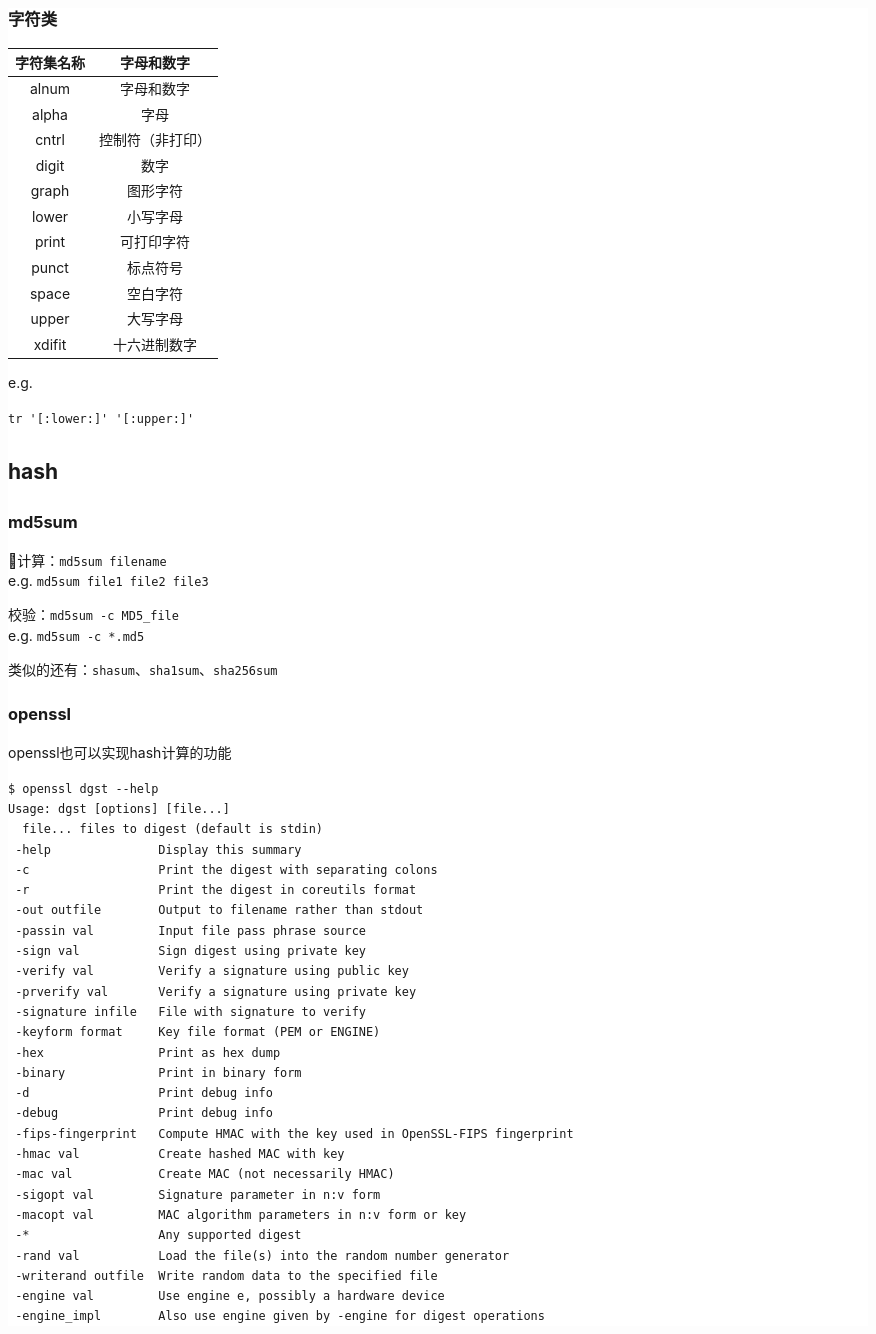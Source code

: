 ### 字符类

字符集名称|字母和数字
:-:|:-:
alnum|字母和数字
alpha|字母
cntrl|控制符（非打印）
digit|数字
graph|图形字符
lower|小写字母
print|可打印字符
punct|标点符号
space|空白字符
upper|大写字母
xdifit|十六进制数字

e.g.
```shell
tr '[:lower:]' '[:upper:]'
```

## hash

### md5sum
计算：`md5sum filename`   
e.g. `md5sum file1 file2 file3`    

校验：`md5sum -c MD5_file`     
e.g. `md5sum -c *.md5`

类似的还有：`shasum`、`sha1sum`、`sha256sum`

### openssl
openssl也可以实现hash计算的功能
```shell
$ openssl dgst --help
Usage: dgst [options] [file...]
  file... files to digest (default is stdin)
 -help               Display this summary
 -c                  Print the digest with separating colons
 -r                  Print the digest in coreutils format
 -out outfile        Output to filename rather than stdout
 -passin val         Input file pass phrase source
 -sign val           Sign digest using private key
 -verify val         Verify a signature using public key
 -prverify val       Verify a signature using private key
 -signature infile   File with signature to verify
 -keyform format     Key file format (PEM or ENGINE)
 -hex                Print as hex dump
 -binary             Print in binary form
 -d                  Print debug info
 -debug              Print debug info
 -fips-fingerprint   Compute HMAC with the key used in OpenSSL-FIPS fingerprint
 -hmac val           Create hashed MAC with key
 -mac val            Create MAC (not necessarily HMAC)
 -sigopt val         Signature parameter in n:v form
 -macopt val         MAC algorithm parameters in n:v form or key
 -*                  Any supported digest
 -rand val           Load the file(s) into the random number generator
 -writerand outfile  Write random data to the specified file
 -engine val         Use engine e, possibly a hardware device
 -engine_impl        Also use engine given by -engine for digest operations
```
